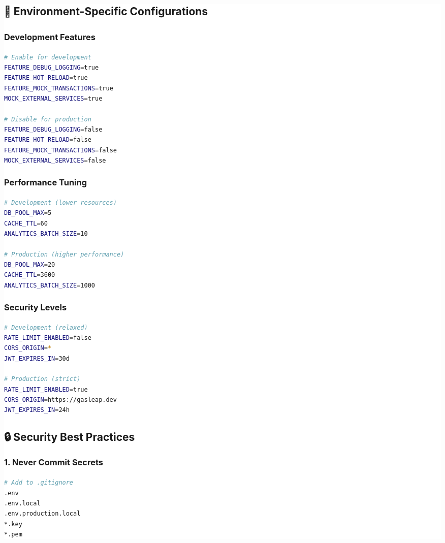 ## 🎯 Environment-Specific Configurations

### Development Features
```bash
# Enable for development
FEATURE_DEBUG_LOGGING=true
FEATURE_HOT_RELOAD=true
FEATURE_MOCK_TRANSACTIONS=true
MOCK_EXTERNAL_SERVICES=true

# Disable for production
FEATURE_DEBUG_LOGGING=false
FEATURE_HOT_RELOAD=false
FEATURE_MOCK_TRANSACTIONS=false
MOCK_EXTERNAL_SERVICES=false
```

### Performance Tuning
```bash
# Development (lower resources)
DB_POOL_MAX=5
CACHE_TTL=60
ANALYTICS_BATCH_SIZE=10

# Production (higher performance)
DB_POOL_MAX=20
CACHE_TTL=3600
ANALYTICS_BATCH_SIZE=1000
```

### Security Levels
```bash
# Development (relaxed)
RATE_LIMIT_ENABLED=false
CORS_ORIGIN=*
JWT_EXPIRES_IN=30d

# Production (strict)
RATE_LIMIT_ENABLED=true
CORS_ORIGIN=https://gasleap.dev
JWT_EXPIRES_IN=24h
```

## 🔒 Security Best Practices

### 1. Never Commit Secrets
```bash
# Add to .gitignore
.env
.env.local
.env.production.local
*.key
*.pem
```
